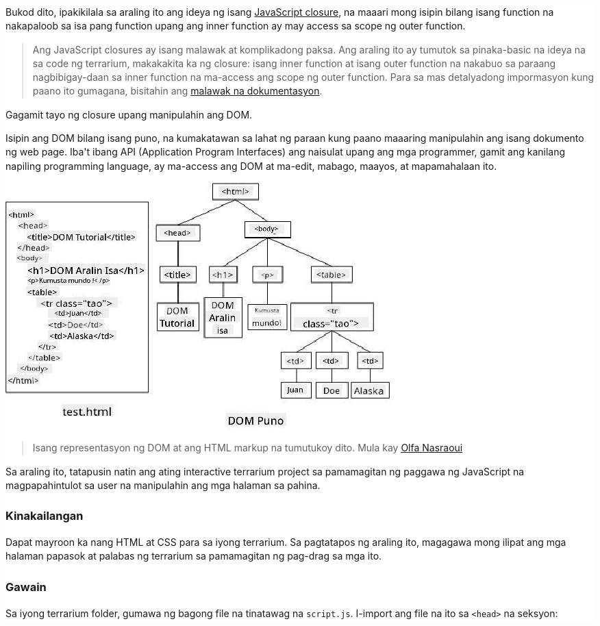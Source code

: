 Bukod dito, ipakikilala sa araling ito ang ideya ng isang [JavaScript closure](https://developer.mozilla.org/docs/Web/JavaScript/Closures), na maaari mong isipin bilang isang function na nakapaloob sa isa pang function upang ang inner function ay may access sa scope ng outer function.

> Ang JavaScript closures ay isang malawak at komplikadong paksa. Ang araling ito ay tumutok sa pinaka-basic na ideya na sa code ng terrarium, makakakita ka ng closure: isang inner function at isang outer function na nakabuo sa paraang nagbibigay-daan sa inner function na ma-access ang scope ng outer function. Para sa mas detalyadong impormasyon kung paano ito gumagana, bisitahin ang [malawak na dokumentasyon](https://developer.mozilla.org/docs/Web/JavaScript/Closures).

Gagamit tayo ng closure upang manipulahin ang DOM.

Isipin ang DOM bilang isang puno, na kumakatawan sa lahat ng paraan kung paano maaaring manipulahin ang isang dokumento ng web page. Iba't ibang API (Application Program Interfaces) ang naisulat upang ang mga programmer, gamit ang kanilang napiling programming language, ay ma-access ang DOM at ma-edit, mabago, maayos, at mapamahalaan ito.

![Representasyon ng DOM tree](../../../../translated_images/dom-tree.7daf0e763cbbba9273f9a66fe04c98276d7d23932309b195cb273a9cf1819b42.tl.png)

> Isang representasyon ng DOM at ang HTML markup na tumutukoy dito. Mula kay [Olfa Nasraoui](https://www.researchgate.net/publication/221417012_Profile-Based_Focused_Crawler_for_Social_Media-Sharing_Websites)

Sa araling ito, tatapusin natin ang ating interactive terrarium project sa pamamagitan ng paggawa ng JavaScript na magpapahintulot sa user na manipulahin ang mga halaman sa pahina.

### Kinakailangan

Dapat mayroon ka nang HTML at CSS para sa iyong terrarium. Sa pagtatapos ng araling ito, magagawa mong ilipat ang mga halaman papasok at palabas ng terrarium sa pamamagitan ng pag-drag sa mga ito.

### Gawain

Sa iyong terrarium folder, gumawa ng bagong file na tinatawag na `script.js`. I-import ang file na ito sa `<head>` na seksyon:
